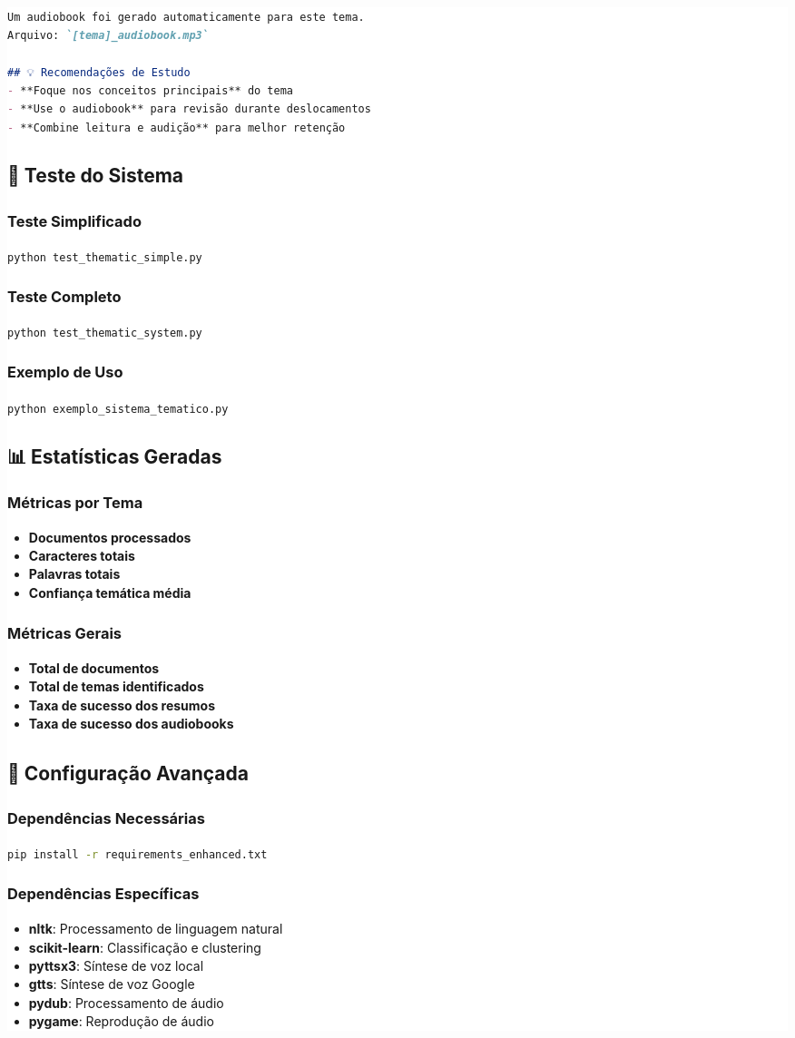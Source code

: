 ```markdown
Um audiobook foi gerado automaticamente para este tema.
Arquivo: `[tema]_audiobook.mp3`

## 💡 Recomendações de Estudo
- **Foque nos conceitos principais** do tema
- **Use o audiobook** para revisão durante deslocamentos
- **Combine leitura e audição** para melhor retenção
```

## 🧪 **Teste do Sistema**

### **Teste Simplificado**
```bash
python test_thematic_simple.py
```

### **Teste Completo**
```bash
python test_thematic_system.py
```

### **Exemplo de Uso**
```bash
python exemplo_sistema_tematico.py
```

## 📊 **Estatísticas Geradas**

### **Métricas por Tema**
- **Documentos processados**
- **Caracteres totais**
- **Palavras totais**
- **Confiança temática média**

### **Métricas Gerais**
- **Total de documentos**
- **Total de temas identificados**
- **Taxa de sucesso dos resumos**
- **Taxa de sucesso dos audiobooks**

## 🔧 **Configuração Avançada**

### **Dependências Necessárias**
```bash
pip install -r requirements_enhanced.txt
```

### **Dependências Específicas**
- **nltk**: Processamento de linguagem natural
- **scikit-learn**: Classificação e clustering
- **pyttsx3**: Síntese de voz local
- **gtts**: Síntese de voz Google
- **pydub**: Processamento de áudio
- **pygame**: Reprodução de áudio
